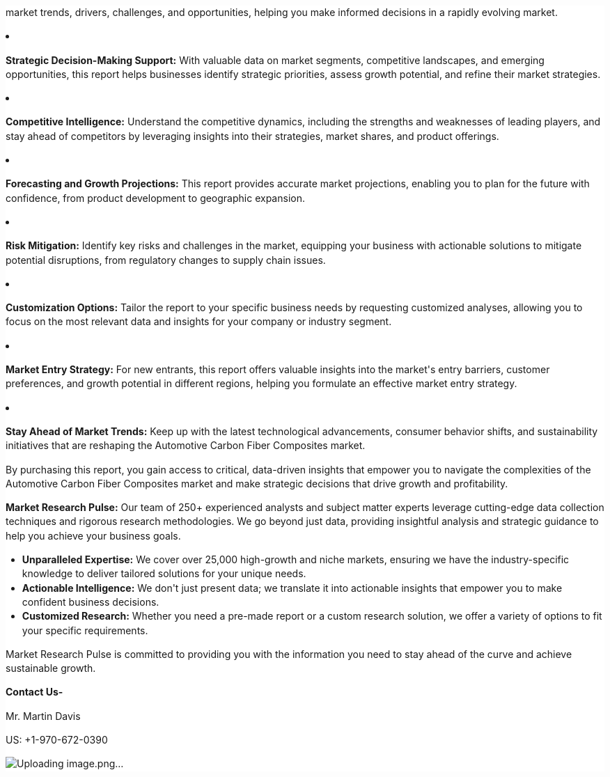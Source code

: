 market trends, drivers, challenges, and opportunities, helping you make informed decisions in a rapidly evolving market.</p></li><li><p><strong>Strategic Decision-Making Support:</strong> With valuable data on market segments, competitive landscapes, and emerging opportunities, this report helps businesses identify strategic priorities, assess growth potential, and refine their market strategies.</p></li><li><p><strong>Competitive Intelligence:</strong> Understand the competitive dynamics, including the strengths and weaknesses of leading players, and stay ahead of competitors by leveraging insights into their strategies, market shares, and product offerings.</p></li><li><p><strong>Forecasting and Growth Projections:</strong> This report provides accurate market projections, enabling you to plan for the future with confidence, from product development to geographic expansion.</p></li><li><p><strong>Risk Mitigation:</strong> Identify key risks and challenges in the market, equipping your business with actionable solutions to mitigate potential disruptions, from regulatory changes to supply chain issues.</p></li><li><p><strong>Customization Options:</strong> Tailor the report to your specific business needs by requesting customized analyses, allowing you to focus on the most relevant data and insights for your company or industry segment.</p></li><li><p><strong>Market Entry Strategy:</strong> For new entrants, this report offers valuable insights into the market's entry barriers, customer preferences, and growth potential in different regions, helping you formulate an effective market entry strategy.</p></li><li><p><strong>Stay Ahead of Market Trends:</strong> Keep up with the latest technological advancements, consumer behavior shifts, and sustainability initiatives that are reshaping the Automotive Carbon Fiber Composites market.</p></li></ol><p>By purchasing this report, you gain access to critical, data-driven insights that empower you to navigate the complexities of the Automotive Carbon Fiber Composites market and make strategic decisions that drive growth and profitability.</p><p><strong>Market Research Pulse:</strong>&nbsp;Our team of 250+ experienced analysts and subject matter experts leverage cutting-edge data collection techniques and rigorous research methodologies. We go beyond just data, providing insightful analysis and strategic guidance to help you achieve your business goals.</p><ul><li><strong>Unparalleled Expertise:</strong>&nbsp;We cover over 25,000 high-growth and niche markets, ensuring we have the industry-specific knowledge to deliver tailored solutions for your unique needs.</li><li><strong>Actionable Intelligence:</strong>&nbsp;We don't just present data; we translate it into actionable insights that empower you to make confident business decisions.</li><li><strong>Customized Research:</strong>&nbsp;Whether you need a pre-made report or a custom research solution, we offer a variety of options to fit your specific requirements.</li></ul><p>Market Research Pulse is committed to providing you with the information you need to stay ahead of the curve and achieve sustainable growth.</p><p><strong>Contact Us-</strong></p><p>Mr. Martin Davis</p><p>US: +1-970-672-0390</p>
![Uploading image.png…]()

